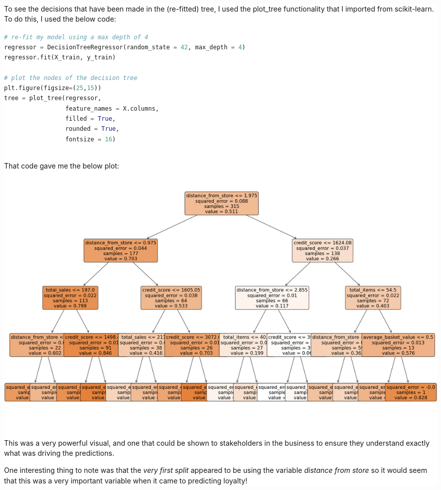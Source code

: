 To see the decisions that have been made in the (re-fitted) tree, I used the plot_tree functionality that I imported from scikit-learn. To do this, I used the below code:

```python
# re-fit my model using a max depth of 4
regressor = DecisionTreeRegressor(random_state = 42, max_depth = 4)
regressor.fit(X_train, y_train)

# plot the nodes of the decision tree
plt.figure(figsize=(25,15))
tree = plot_tree(regressor,
                 feature_names = X.columns,
                 filled = True,
                 rounded = True,
                 fontsize = 16)
```
<br>
That code gave me the below plot:

![alt text](/img/posts/regression-tree-nodes-plot.png "Decision Tree Max Depth Plot")

<br>
This was a very powerful visual, and one that could be shown to stakeholders in the business to ensure they understand exactly what was driving the predictions.

One interesting thing to note was that the *very first split* appeared to be using the variable *distance from store* so it would seem that this was a very important variable when it came to predicting loyalty!
